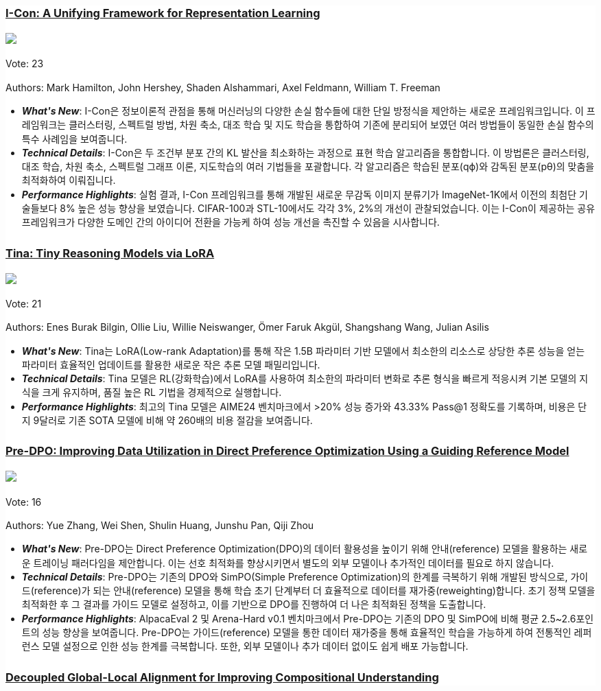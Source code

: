 ### [I-Con: A Unifying Framework for Representation Learning](https://arxiv.org/abs/2504.16929)

![](https://cdn-thumbnails.huggingface.co/social-thumbnails/papers/2504.16929.png)

Vote: 23

Authors: Mark Hamilton, John Hershey, Shaden Alshammari, Axel Feldmann, William T. Freeman

- ***What's New***: I-Con은 정보이론적 관점을 통해 머신러닝의 다양한 손실 함수들에 대한 단일 방정식을 제안하는 새로운 프레임워크입니다. 이 프레임워크는 클러스터링, 스펙트럴 방법, 차원 축소, 대조 학습 및 지도 학습을 통합하여 기존에 분리되어 보였던 여러 방법들이 동일한 손실 함수의 특수 사례임을 보여줍니다.
- ***Technical Details***: I-Con은 두 조건부 분포 간의 KL 발산을 최소화하는 과정으로 표현 학습 알고리즘을 통합합니다. 이 방법론은 클러스터링, 대조 학습, 차원 축소, 스펙트럴 그래프 이론, 지도학습의 여러 기법들을 포괄합니다. 각 알고리즘은 학습된 분포(qϕ)와 감독된 분포(pθ)의 맞춤을 최적화하여 이뤄집니다.
- ***Performance Highlights***: 실험 결과, I-Con 프레임워크를 통해 개발된 새로운 무감독 이미지 분류기가 ImageNet-1K에서 이전의 최첨단 기술들보다 8% 높은 성능 향상을 보였습니다. CIFAR-100과 STL-10에서도 각각 3%, 2%의 개선이 관찰되었습니다. 이는 I-Con이 제공하는 공유프레임워크가 다양한 도메인 간의 아이디어 전환을 가능케 하여 성능 개선을 촉진할 수 있음을 시사합니다.

### [Tina: Tiny Reasoning Models via LoRA](https://arxiv.org/abs/2504.15777)

![](https://cdn-thumbnails.huggingface.co/social-thumbnails/papers/2504.15777.png)

Vote: 21

Authors: Enes Burak Bilgin, Ollie Liu, Willie Neiswanger, Ömer Faruk Akgül, Shangshang Wang, Julian Asilis

- ***What's New***: Tina는 LoRA(Low-rank Adaptation)를 통해 작은 1.5B 파라미터 기반 모델에서 최소한의 리소스로 상당한 추론 성능을 얻는 파라미터 효율적인 업데이트를 활용한 새로운 작은 추론 모델 패밀리입니다.
- ***Technical Details***: Tina 모델은 RL(강화학습)에서 LoRA를 사용하여 최소한의 파라미터 변화로 추론 형식을 빠르게 적응시켜 기본 모델의 지식을 크게 유지하며, 품질 높은 RL 기법을 경제적으로 실행합니다.
- ***Performance Highlights***: 최고의 Tina 모델은 AIME24 벤치마크에서 >20% 성능 증가와 43.33% Pass@1 정확도를 기록하며, 비용은 단지 9달러로 기존 SOTA 모델에 비해 약 260배의 비용 절감을 보여줍니다.

### [Pre-DPO: Improving Data Utilization in Direct Preference Optimization Using a Guiding Reference Model](https://arxiv.org/abs/2504.15843)

![](https://cdn-thumbnails.huggingface.co/social-thumbnails/papers/2504.15843.png)

Vote: 16

Authors: Yue Zhang, Wei Shen, Shulin Huang, Junshu Pan, Qiji Zhou

- ***What's New***: Pre-DPO는 Direct Preference Optimization(DPO)의 데이터 활용성을 높이기 위해 안내(reference) 모델을 활용하는 새로운 트레이닝 패러다임을 제안합니다. 이는 선호 최적화를 향상시키면서 별도의 외부 모델이나 추가적인 데이터를 필요로 하지 않습니다.
- ***Technical Details***: Pre-DPO는 기존의 DPO와 SimPO(Simple Preference Optimization)의 한계를 극복하기 위해 개발된 방식으로, 가이드(reference)가 되는 안내(reference) 모델을 통해 학습 초기 단계부터 더 효율적으로 데이터를 재가중(reweighting)합니다. 초기 정책 모델을 최적화한 후 그 결과를 가이드 모델로 설정하고, 이를 기반으로 DPO를 진행하여 더 나은 최적화된 정책을 도출합니다.
- ***Performance Highlights***: AlpacaEval 2 및 Arena-Hard v0.1 벤치마크에서 Pre-DPO는 기존의 DPO 및 SimPO에 비해 평균 2.5~2.6포인트의 성능 향상을 보여줍니다. Pre-DPO는 가이드(reference) 모델을 통한 데이터 재가중을 통해 효율적인 학습을 가능하게 하여 전통적인 레퍼런스 모델 설정으로 인한 성능 한계를 극복합니다. 또한, 외부 모델이나 추가 데이터 없이도 쉽게 배포 가능합니다.

### [Decoupled Global-Local Alignment for Improving Compositional Understanding](https://arxiv.org/abs/2504.16801)
